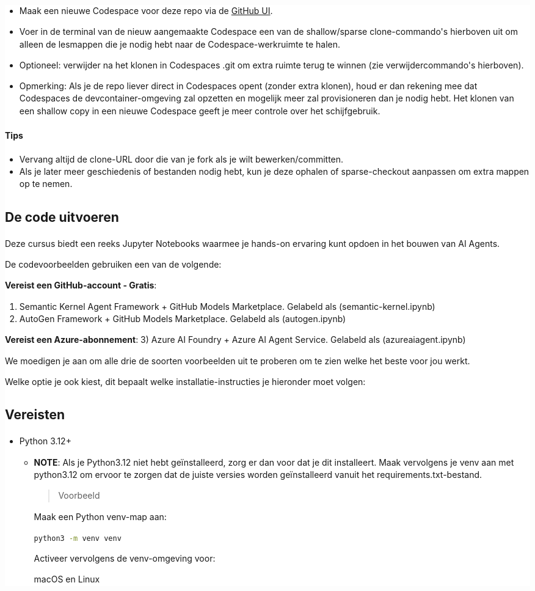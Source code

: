 - Maak een nieuwe Codespace voor deze repo via de [GitHub UI](https://github.com/codespaces).  

- Voer in de terminal van de nieuw aangemaakte Codespace een van de shallow/sparse clone-commando's hierboven uit om alleen de lesmappen die je nodig hebt naar de Codespace-werkruimte te halen.
- Optioneel: verwijder na het klonen in Codespaces .git om extra ruimte terug te winnen (zie verwijdercommando's hierboven).
- Opmerking: Als je de repo liever direct in Codespaces opent (zonder extra klonen), houd er dan rekening mee dat Codespaces de devcontainer-omgeving zal opzetten en mogelijk meer zal provisioneren dan je nodig hebt. Het klonen van een shallow copy in een nieuwe Codespace geeft je meer controle over het schijfgebruik.

#### Tips

- Vervang altijd de clone-URL door die van je fork als je wilt bewerken/committen.
- Als je later meer geschiedenis of bestanden nodig hebt, kun je deze ophalen of sparse-checkout aanpassen om extra mappen op te nemen.

## De code uitvoeren

Deze cursus biedt een reeks Jupyter Notebooks waarmee je hands-on ervaring kunt opdoen in het bouwen van AI Agents.

De codevoorbeelden gebruiken een van de volgende:

**Vereist een GitHub-account - Gratis**:

1) Semantic Kernel Agent Framework + GitHub Models Marketplace. Gelabeld als (semantic-kernel.ipynb)
2) AutoGen Framework + GitHub Models Marketplace. Gelabeld als (autogen.ipynb)

**Vereist een Azure-abonnement**:
3) Azure AI Foundry + Azure AI Agent Service. Gelabeld als (azureaiagent.ipynb)

We moedigen je aan om alle drie de soorten voorbeelden uit te proberen om te zien welke het beste voor jou werkt.

Welke optie je ook kiest, dit bepaalt welke installatie-instructies je hieronder moet volgen:

## Vereisten

- Python 3.12+
  - **NOTE**: Als je Python3.12 niet hebt geïnstalleerd, zorg er dan voor dat je dit installeert. Maak vervolgens je venv aan met python3.12 om ervoor te zorgen dat de juiste versies worden geïnstalleerd vanuit het requirements.txt-bestand.
  
    >Voorbeeld

    Maak een Python venv-map aan:

    ``` bash
    python3 -m venv venv
    ```

    Activeer vervolgens de venv-omgeving voor:

    macOS en Linux
